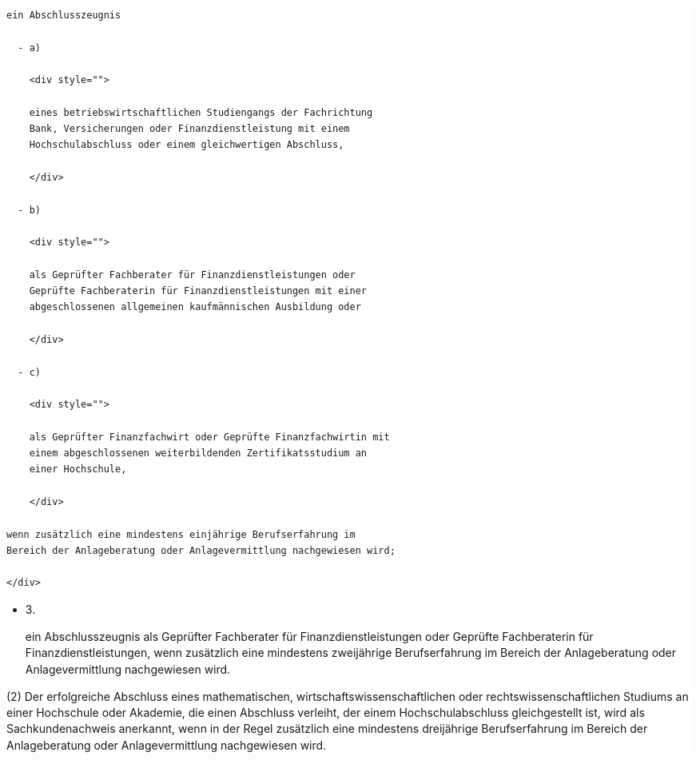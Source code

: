     ein Abschlusszeugnis
    
      - a)
        
        <div style="">
        
        eines betriebswirtschaftlichen Studiengangs der Fachrichtung
        Bank, Versicherungen oder Finanzdienstleistung mit einem
        Hochschulabschluss oder einem gleichwertigen Abschluss,
        
        </div>
    
      - b)
        
        <div style="">
        
        als Geprüfter Fachberater für Finanzdienstleistungen oder
        Geprüfte Fachberaterin für Finanzdienstleistungen mit einer
        abgeschlossenen allgemeinen kaufmännischen Ausbildung oder
        
        </div>
    
      - c)
        
        <div style="">
        
        als Geprüfter Finanzfachwirt oder Geprüfte Finanzfachwirtin mit
        einem abgeschlossenen weiterbildenden Zertifikatsstudium an
        einer Hochschule,
        
        </div>
    
    wenn zusätzlich eine mindestens einjährige Berufserfahrung im
    Bereich der Anlageberatung oder Anlagevermittlung nachgewiesen wird;
    
    </div>

  - 3\.
    
    <div style="">
    
    ein Abschlusszeugnis als Geprüfter Fachberater für
    Finanzdienstleistungen oder Geprüfte Fachberaterin für
    Finanzdienstleistungen, wenn zusätzlich eine mindestens zweijährige
    Berufserfahrung im Bereich der Anlageberatung oder Anlagevermittlung
    nachgewiesen wird.
    
    </div>

</div>

<div class="jurAbsatz">

(2) Der erfolgreiche Abschluss eines mathematischen,
wirtschaftswissenschaftlichen oder rechtswissenschaftlichen Studiums an
einer Hochschule oder Akademie, die einen Abschluss verleiht, der einem
Hochschulabschluss gleichgestellt ist, wird als Sachkundenachweis
anerkannt, wenn in der Regel zusätzlich eine mindestens dreijährige
Berufserfahrung im Bereich der Anlageberatung oder Anlagevermittlung
nachgewiesen wird.
